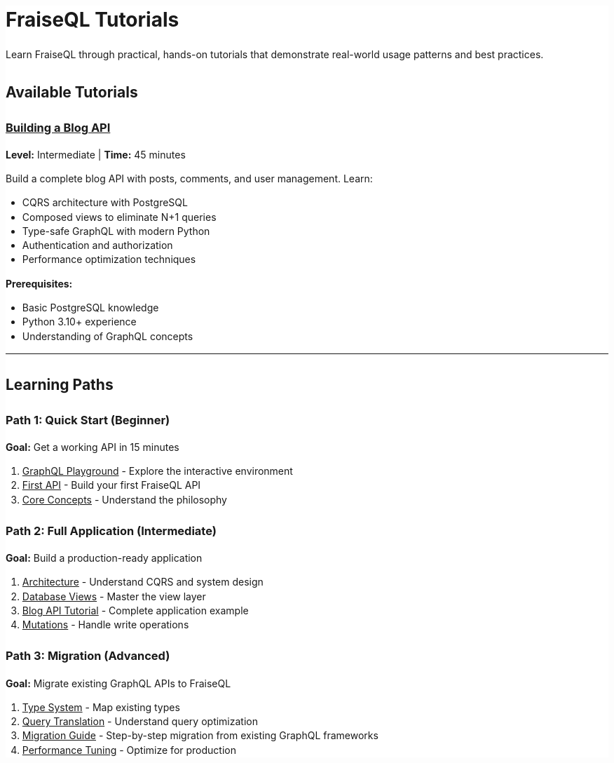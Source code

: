 # FraiseQL Tutorials

Learn FraiseQL through practical, hands-on tutorials that demonstrate real-world usage patterns and best practices.

## Available Tutorials

### [Building a Blog API](./blog-api.md)
**Level:** Intermediate | **Time:** 45 minutes

Build a complete blog API with posts, comments, and user management. Learn:

- CQRS architecture with PostgreSQL
- Composed views to eliminate N+1 queries
- Type-safe GraphQL with modern Python
- Authentication and authorization
- Performance optimization techniques

**Prerequisites:**

- Basic PostgreSQL knowledge
- Python 3.10+ experience
- Understanding of GraphQL concepts

---

## Learning Paths

### Path 1: Quick Start (Beginner)
**Goal:** Get a working API in 15 minutes

1. [GraphQL Playground](../getting-started/graphql-playground.md) - Explore the interactive environment
2. [First API](../getting-started/first-api.md) - Build your first FraiseQL API
3. [Core Concepts](../core-concepts/index.md) - Understand the philosophy

### Path 2: Full Application (Intermediate)
**Goal:** Build a production-ready application

1. [Architecture](../core-concepts/architecture.md) - Understand CQRS and system design
2. [Database Views](../core-concepts/database-views.md) - Master the view layer
3. [Blog API Tutorial](./blog-api.md) - Complete application example
4. [Mutations](../mutations/index.md) - Handle write operations

### Path 3: Migration (Advanced)
**Goal:** Migrate existing GraphQL APIs to FraiseQL

1. [Type System](../core-concepts/type-system.md) - Map existing types
2. [Query Translation](../core-concepts/query-translation.md) - Understand query optimization
3. [Migration Guide](../migration/index.md) - Step-by-step migration from existing GraphQL frameworks
4. [Performance Tuning](./blog-api.md#performance-optimization) - Optimize for production
